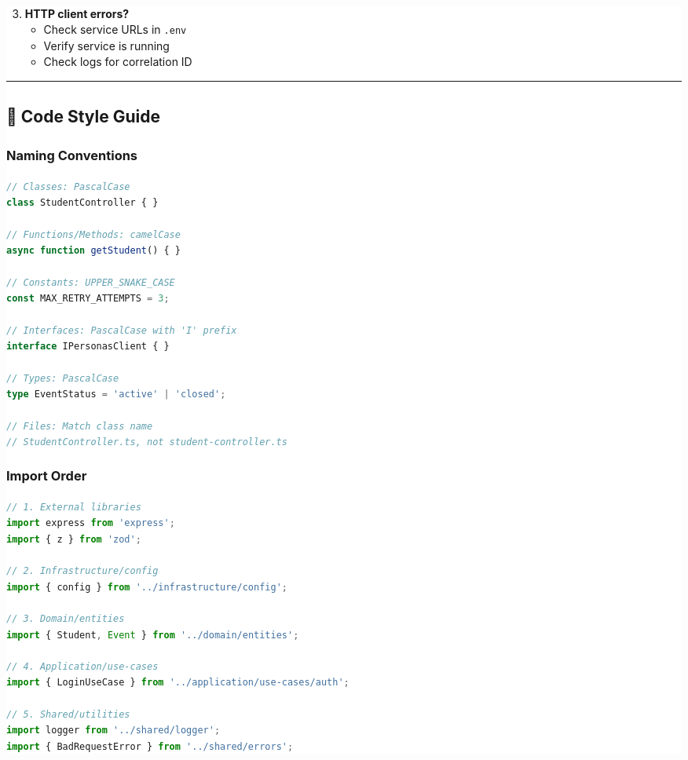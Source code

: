 3. **HTTP client errors?**
   - Check service URLs in `.env`
   - Verify service is running
   - Check logs for correlation ID

---

## 🎨 Code Style Guide

### Naming Conventions

```typescript
// Classes: PascalCase
class StudentController { }

// Functions/Methods: camelCase
async function getStudent() { }

// Constants: UPPER_SNAKE_CASE
const MAX_RETRY_ATTEMPTS = 3;

// Interfaces: PascalCase with 'I' prefix
interface IPersonasClient { }

// Types: PascalCase
type EventStatus = 'active' | 'closed';

// Files: Match class name
// StudentController.ts, not student-controller.ts
```

### Import Order

```typescript
// 1. External libraries
import express from 'express';
import { z } from 'zod';

// 2. Infrastructure/config
import { config } from '../infrastructure/config';

// 3. Domain/entities
import { Student, Event } from '../domain/entities';

// 4. Application/use-cases
import { LoginUseCase } from '../application/use-cases/auth';

// 5. Shared/utilities
import logger from '../shared/logger';
import { BadRequestError } from '../shared/errors';
```
